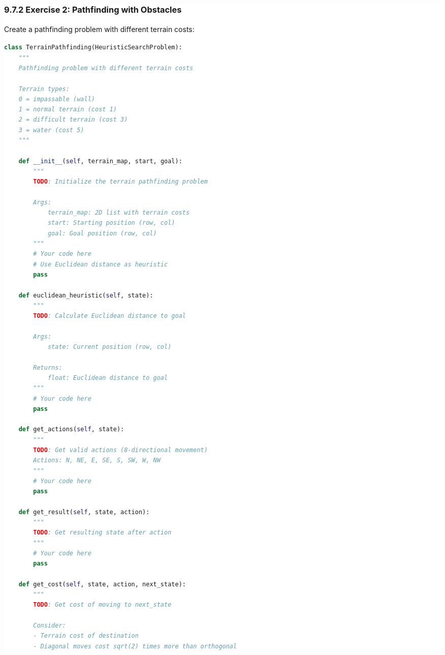 ### 9.7.2 Exercise 2: Pathfinding with Obstacles

Create a pathfinding problem with different terrain costs:

```python
class TerrainPathfinding(HeuristicSearchProblem):
    """
    Pathfinding problem with different terrain costs

    Terrain types:
    0 = impassable (wall)
    1 = normal terrain (cost 1)
    2 = difficult terrain (cost 3)
    3 = water (cost 5)
    """

    def __init__(self, terrain_map, start, goal):
        """
        TODO: Initialize the terrain pathfinding problem

        Args:
            terrain_map: 2D list with terrain costs
            start: Starting position (row, col)
            goal: Goal position (row, col)
        """
        # Your code here
        # Use Euclidean distance as heuristic
        pass

    def euclidean_heuristic(self, state):
        """
        TODO: Calculate Euclidean distance to goal

        Args:
            state: Current position (row, col)

        Returns:
            float: Euclidean distance to goal
        """
        # Your code here
        pass

    def get_actions(self, state):
        """
        TODO: Get valid actions (8-directional movement)
        Actions: N, NE, E, SE, S, SW, W, NW
        """
        # Your code here
        pass

    def get_result(self, state, action):
        """
        TODO: Get resulting state after action
        """
        # Your code here
        pass

    def get_cost(self, state, action, next_state):
        """
        TODO: Get cost of moving to next_state

        Consider:
        - Terrain cost of destination
        - Diagonal moves cost sqrt(2) times more than orthogonal
```